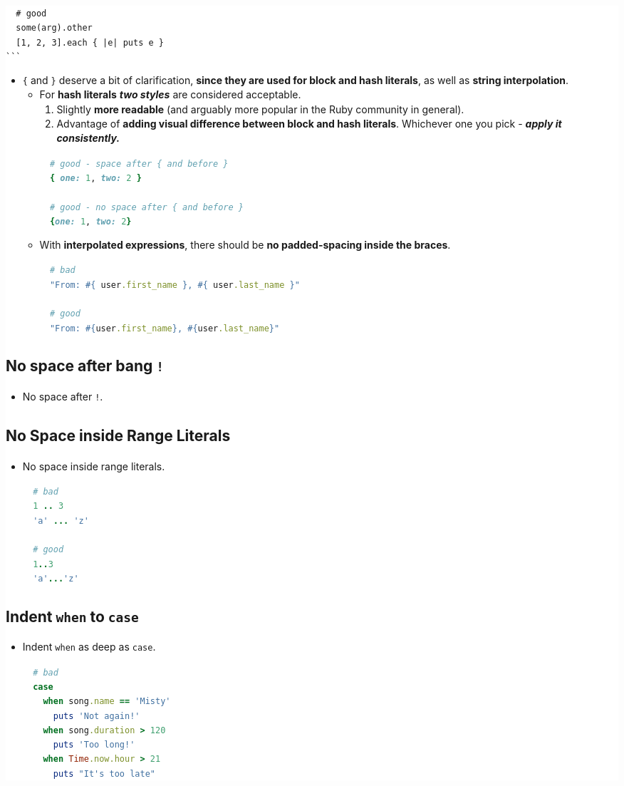      # good
      some(arg).other
      [1, 2, 3].each { |e| puts e }
    ```
  * ```{``` and ```}``` deserve a bit of clarification, **since they are used for block and hash literals**, as well as **string interpolation**.
    * For **hash literals** ***two styles*** are considered acceptable.
      1. Slightly **more readable** (and arguably more popular in the Ruby community in general).
      2. Advantage of **adding visual difference between block and hash literals**. Whichever one you pick - ***apply it consistently.***
      ```rb
        # good - space after { and before }
        { one: 1, two: 2 }

        # good - no space after { and before }
        {one: 1, two: 2}
      ```
    * With **interpolated expressions**, there should be **no padded-spacing inside the braces**.
      ```rb
        # bad
        "From: #{ user.first_name }, #{ user.last_name }"

        # good
        "From: #{user.first_name}, #{user.last_name}"
      ```
## No space after bang ```!```
  * No space after ```!```. 
## No Space inside Range Literals
  * No space inside range literals.
    ```rb
      # bad
      1 .. 3
      'a' ... 'z'

      # good
      1..3
      'a'...'z'
    ```
## Indent ```when``` to ```case```
  * Indent ```when``` as deep as ```case```.
    ```rb
      # bad
      case
        when song.name == 'Misty'
          puts 'Not again!'
        when song.duration > 120
          puts 'Too long!'
        when Time.now.hour > 21
          puts "It's too late"